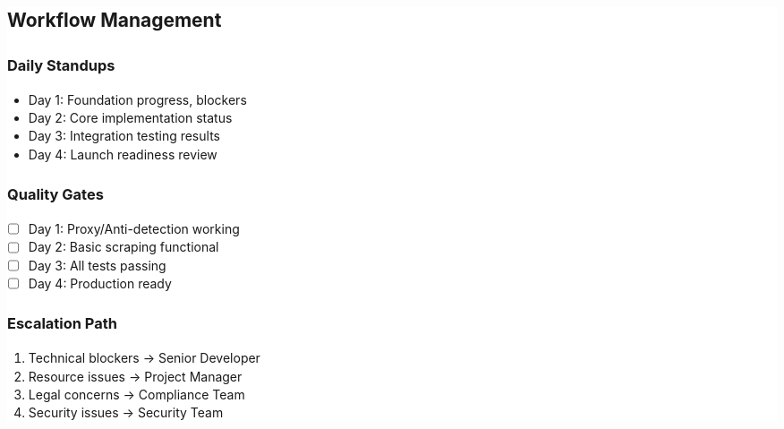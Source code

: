 ## Workflow Management

### Daily Standups
- Day 1: Foundation progress, blockers
- Day 2: Core implementation status
- Day 3: Integration testing results
- Day 4: Launch readiness review

### Quality Gates
- [ ] Day 1: Proxy/Anti-detection working
- [ ] Day 2: Basic scraping functional
- [ ] Day 3: All tests passing
- [ ] Day 4: Production ready

### Escalation Path
1. Technical blockers → Senior Developer
2. Resource issues → Project Manager
3. Legal concerns → Compliance Team
4. Security issues → Security Team